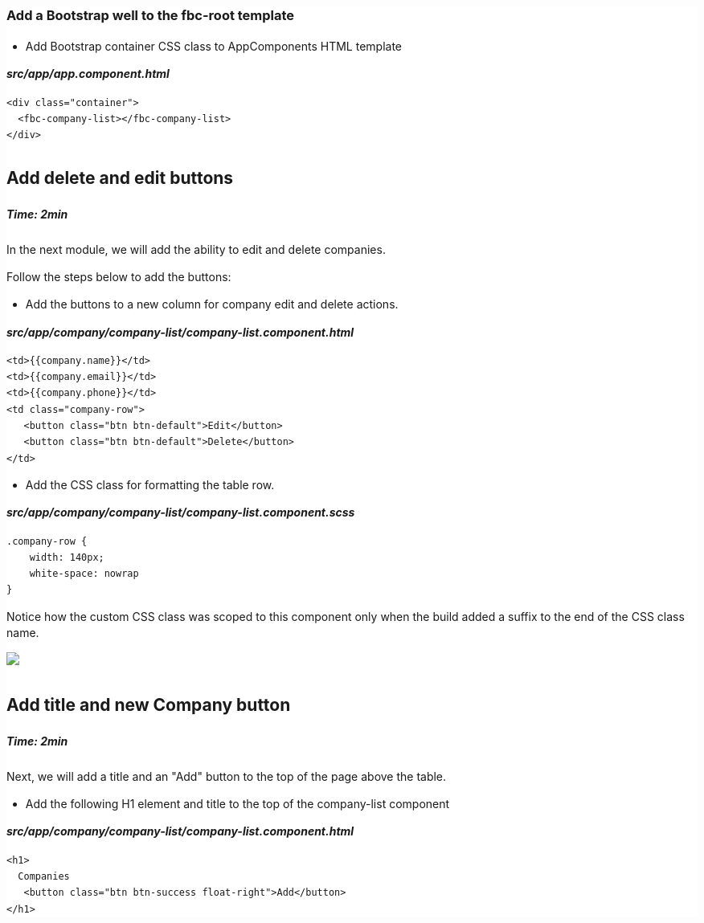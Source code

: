### Add a Bootstrap well to the fbc-root template

- Add Bootstrap container CSS class to AppComponents HTML template

***src/app/app.component.html***

```
<div class="container">
  <fbc-company-list></fbc-company-list>
</div>
```

## Add delete and edit buttons
##### Time: 2min

In the next module, we will add the ability to edit and delete companies.

Follow the steps below to add the buttons:

- Add the buttons to a new column for company edit and delete actions.

***src/app/company/company-list/company-list.component.html***

```
<td>{{company.name}}</td>
<td>{{company.email}}</td>
<td>{{company.phone}}</td>
<td class="company-row">
   <button class="btn btn-default">Edit</button>
   <button class="btn btn-default">Delete</button>
</td>
```

- Add the CSS class for formatting the table row.

***src/app/company/company-list/company-list.component.scss***

```
.company-row {
    width: 140px;
    white-space: nowrap
}
```
Notice how the custom CSS class was scoped to this component only when the build added a suffix to the end of the CSS class name.

![](https://firebootcamp.ghost.io/content/images/2017/07/2017-07-25_22-53-25.jpg)

## Add title and new Company button
##### Time: 2min

Next, we will add a title and an "Add" button to the top of the page above the table.

- Add the following H1 element and title to the top of the company-list component

***src/app/company/company-list/company-list.component.html***
```
<h1>
  Companies
   <button class="btn btn-success float-right">Add</button>
</h1>
```
